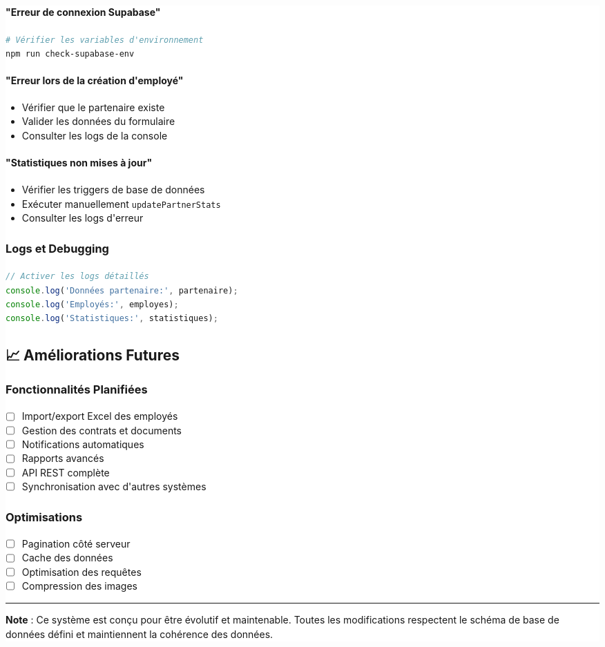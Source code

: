 #### "Erreur de connexion Supabase"
```bash
# Vérifier les variables d'environnement
npm run check-supabase-env
```

#### "Erreur lors de la création d'employé"
- Vérifier que le partenaire existe
- Valider les données du formulaire
- Consulter les logs de la console

#### "Statistiques non mises à jour"
- Vérifier les triggers de base de données
- Exécuter manuellement `updatePartnerStats`
- Consulter les logs d'erreur

### Logs et Debugging
```javascript
// Activer les logs détaillés
console.log('Données partenaire:', partenaire);
console.log('Employés:', employes);
console.log('Statistiques:', statistiques);
```

## 📈 Améliorations Futures

### Fonctionnalités Planifiées
- [ ] Import/export Excel des employés
- [ ] Gestion des contrats et documents
- [ ] Notifications automatiques
- [ ] Rapports avancés
- [ ] API REST complète
- [ ] Synchronisation avec d'autres systèmes

### Optimisations
- [ ] Pagination côté serveur
- [ ] Cache des données
- [ ] Optimisation des requêtes
- [ ] Compression des images

---

**Note** : Ce système est conçu pour être évolutif et maintenable. Toutes les modifications respectent le schéma de base de données défini et maintiennent la cohérence des données. 